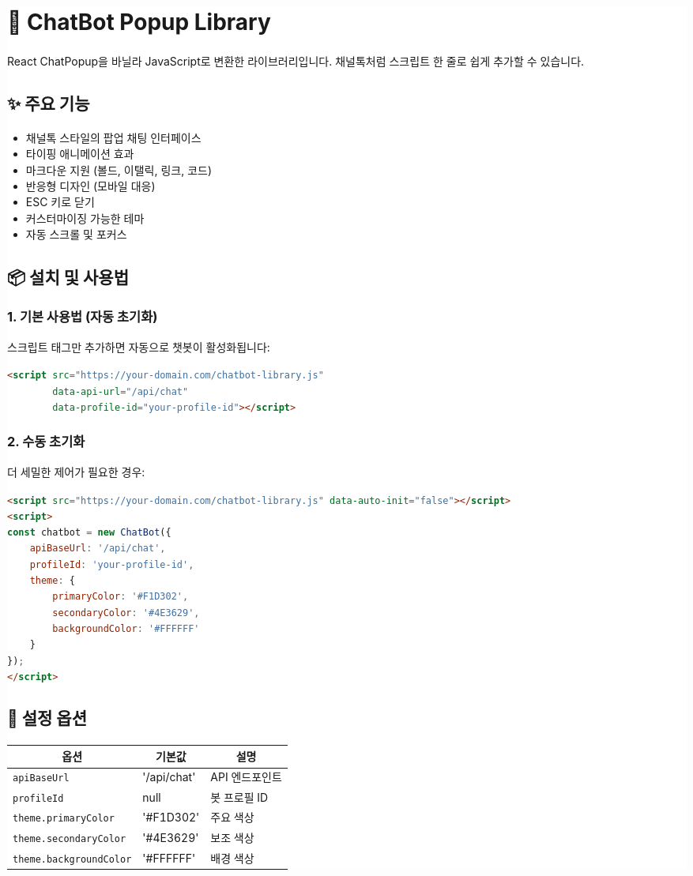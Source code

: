# 🤖 ChatBot Popup Library

React ChatPopup을 바닐라 JavaScript로 변환한 라이브러리입니다. 채널톡처럼 스크립트 한 줄로 쉽게 추가할 수 있습니다.

## ✨ 주요 기능

- 채널톡 스타일의 팝업 채팅 인터페이스
- 타이핑 애니메이션 효과
- 마크다운 지원 (볼드, 이탤릭, 링크, 코드)
- 반응형 디자인 (모바일 대응)
- ESC 키로 닫기
- 커스터마이징 가능한 테마
- 자동 스크롤 및 포커스

## 📦 설치 및 사용법

### 1. 기본 사용법 (자동 초기화)

스크립트 태그만 추가하면 자동으로 챗봇이 활성화됩니다:

```html
<script src="https://your-domain.com/chatbot-library.js" 
        data-api-url="/api/chat" 
        data-profile-id="your-profile-id"></script>
```

### 2. 수동 초기화

더 세밀한 제어가 필요한 경우:

```html
<script src="https://your-domain.com/chatbot-library.js" data-auto-init="false"></script>
<script>
const chatbot = new ChatBot({
    apiBaseUrl: '/api/chat',
    profileId: 'your-profile-id',
    theme: {
        primaryColor: '#F1D302',
        secondaryColor: '#4E3629',
        backgroundColor: '#FFFFFF'
    }
});
</script>
```

## 🔧 설정 옵션

| 옵션 | 기본값 | 설명 |
|------|--------|------|
| `apiBaseUrl` | '/api/chat' | API 엔드포인트 |
| `profileId` | null | 봇 프로필 ID |
| `theme.primaryColor` | '#F1D302' | 주요 색상 |
| `theme.secondaryColor` | '#4E3629' | 보조 색상 |
| `theme.backgroundColor` | '#FFFFFF' | 배경 색상 |
